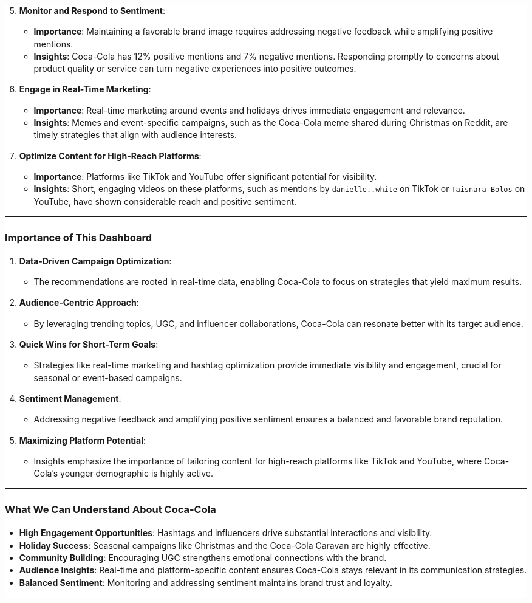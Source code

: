 5. **Monitor and Respond to Sentiment**:
   - **Importance**: Maintaining a favorable brand image requires addressing negative feedback while amplifying positive mentions.
   - **Insights**: Coca-Cola has 12% positive mentions and 7% negative mentions. Responding promptly to concerns about product quality or service can turn negative experiences into positive outcomes.

6. **Engage in Real-Time Marketing**:
   - **Importance**: Real-time marketing around events and holidays drives immediate engagement and relevance.
   - **Insights**: Memes and event-specific campaigns, such as the Coca-Cola meme shared during Christmas on Reddit, are timely strategies that align with audience interests.

7. **Optimize Content for High-Reach Platforms**:
   - **Importance**: Platforms like TikTok and YouTube offer significant potential for visibility.
   - **Insights**: Short, engaging videos on these platforms, such as mentions by `danielle..white` on TikTok or `Taisnara Bolos` on YouTube, have shown considerable reach and positive sentiment.

---

### **Importance of This Dashboard**

1. **Data-Driven Campaign Optimization**:
   - The recommendations are rooted in real-time data, enabling Coca-Cola to focus on strategies that yield maximum results.

2. **Audience-Centric Approach**:
   - By leveraging trending topics, UGC, and influencer collaborations, Coca-Cola can resonate better with its target audience.

3. **Quick Wins for Short-Term Goals**:
   - Strategies like real-time marketing and hashtag optimization provide immediate visibility and engagement, crucial for seasonal or event-based campaigns.

4. **Sentiment Management**:
   - Addressing negative feedback and amplifying positive sentiment ensures a balanced and favorable brand reputation.

5. **Maximizing Platform Potential**:
   - Insights emphasize the importance of tailoring content for high-reach platforms like TikTok and YouTube, where Coca-Cola’s younger demographic is highly active.

---

### **What We Can Understand About Coca-Cola**

- **High Engagement Opportunities**: Hashtags and influencers drive substantial interactions and visibility.
- **Holiday Success**: Seasonal campaigns like Christmas and the Coca-Cola Caravan are highly effective.
- **Community Building**: Encouraging UGC strengthens emotional connections with the brand.
- **Audience Insights**: Real-time and platform-specific content ensures Coca-Cola stays relevant in its communication strategies.
- **Balanced Sentiment**: Monitoring and addressing sentiment maintains brand trust and loyalty.

---
